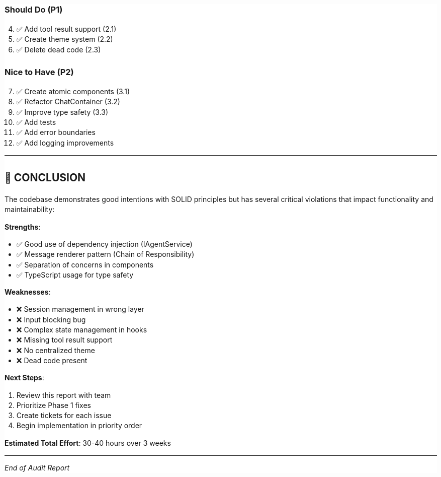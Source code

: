 ### Should Do (P1)
4. ✅ Add tool result support (2.1)
5. ✅ Create theme system (2.2)
6. ✅ Delete dead code (2.3)

### Nice to Have (P2)
7. ✅ Create atomic components (3.1)
8. ✅ Refactor ChatContainer (3.2)
9. ✅ Improve type safety (3.3)
10. ✅ Add tests
11. ✅ Add error boundaries
12. ✅ Add logging improvements

---

## 📝 CONCLUSION

The codebase demonstrates good intentions with SOLID principles but has several critical violations that impact functionality and maintainability:

**Strengths**:
- ✅ Good use of dependency injection (IAgentService)
- ✅ Message renderer pattern (Chain of Responsibility)
- ✅ Separation of concerns in components
- ✅ TypeScript usage for type safety

**Weaknesses**:
- ❌ Session management in wrong layer
- ❌ Input blocking bug
- ❌ Complex state management in hooks
- ❌ Missing tool result support
- ❌ No centralized theme
- ❌ Dead code present

**Next Steps**:
1. Review this report with team
2. Prioritize Phase 1 fixes
3. Create tickets for each issue
4. Begin implementation in priority order

**Estimated Total Effort**: 30-40 hours over 3 weeks

---

*End of Audit Report*
